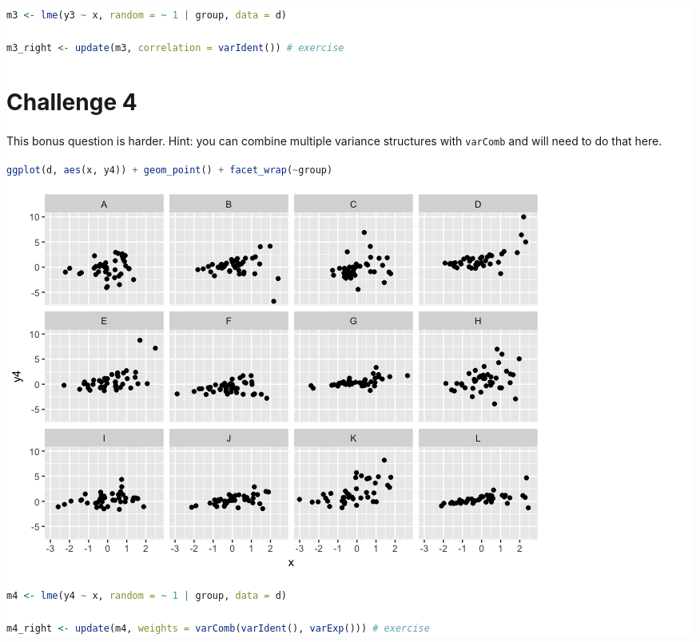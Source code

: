 ``` r
m3 <- lme(y3 ~ x, random = ~ 1 | group, data = d)

m3_right <- update(m3, correlation = varIdent()) # exercise
```

Challenge 4
===========

This bonus question is harder. Hint: you can combine multiple variance structures with `varComb` and will need to do that here.

``` r
ggplot(d, aes(x, y4)) + geom_point() + facet_wrap(~group)
```

![](08-variance-structures_files/figure-markdown_github/unnamed-chunk-11-1.png)

``` r
m4 <- lme(y4 ~ x, random = ~ 1 | group, data = d)

m4_right <- update(m4, weights = varComb(varIdent(), varExp())) # exercise
```
